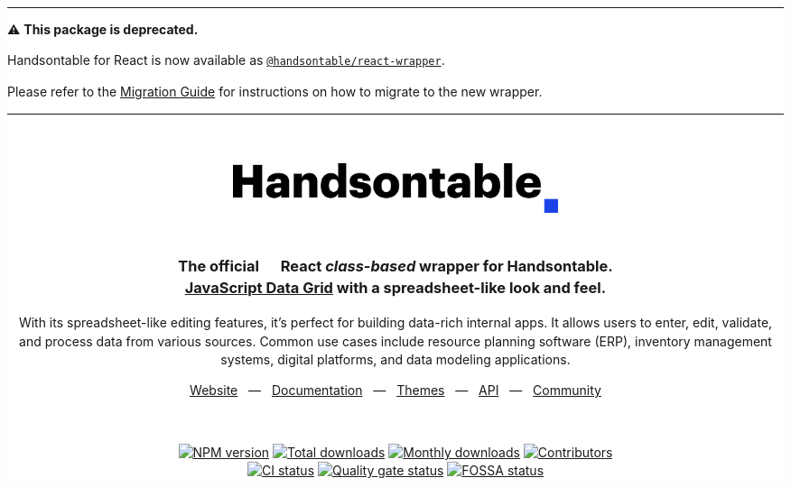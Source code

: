 __________

⚠️ **This package is deprecated.**

Handsontable for React is now available as [`@handsontable/react-wrapper`](https://www.npmjs.com/package/@handsontable/react-wrapper).

Please refer to the [Migration Guide](https://handsontable.com/docs/migration-from-14.6-to-15.0/#migration-steps) for instructions on how to migrate to the new wrapper.
__________

<div align="center">
  <br><br>
  <picture>
    <source media="(prefers-color-scheme: dark)" srcset="https://github.com/handsontable/handsontable/blob/develop/resources/handsontable-logo-white.svg?raw=true"/>
    <source media="(prefers-color-scheme: light)" srcset="https://github.com/handsontable/handsontable/blob/develop/resources/handsontable-logo-black.svg?raw=true"/>
    <img width="360" alt="Logo of Handsontable data grid" src="https://github.com/handsontable/handsontable/blob/develop/resources/handsontable-logo-black.svg?raw=true"/>
  </picture>
  <br><br>
  <h3>The official <img src="https://raw.githubusercontent.com/handsontable/handsontable/develop/resources/icons/react-icon.svg" width="16" height="16"> React <i>class-based</i> wrapper for Handsontable.
    <br>
    <a href="https://handsontable.com/docs/react-data-grid" target="_blank">JavaScript Data Grid</a> with a spreadsheet-like look and feel.</h3>

  <p>With its spreadsheet-like editing features, it’s perfect for building data-rich internal apps. It allows users to enter, edit, validate, and process data from various sources. Common use cases include resource planning software (ERP), inventory management systems, digital platforms, and data modeling applications.</p>

<a href="https://handsontable.com">Website</a> &nbsp;&nbsp;—&nbsp;&nbsp; <a href="https://handsontable.com/docs/react-data-grid">Documentation</a> &nbsp;&nbsp;—&nbsp;&nbsp; <a href="https://handsontable.com/docs/react-data-grid/themes">Themes</a> &nbsp;&nbsp;—&nbsp;&nbsp; <a href="https://handsontable.com/docs/react-data-grid/api">API</a> &nbsp;&nbsp;—&nbsp;&nbsp; <a href="https://github.com/handsontable/handsontable/discussions">Community</a>

  <br>

[![NPM version](https://img.shields.io/npm/v/@handsontable/react?style=for-the-badge)](https://npmjs.com/package/@handsontable/react)
[![Total downloads](https://img.shields.io/npm/dt/handsontable.svg?style=for-the-badge)](https://npmjs.com/package/@handsontable/react)
[![Monthly downloads](https://img.shields.io/npm/dm/handsontable.svg?style=for-the-badge)](https://npmjs.com/package/@handsontable/react)
[![Contributors](https://img.shields.io/github/contributors/handsontable/handsontable?style=for-the-badge)](https://github.com/handsontable/handsontable/graphs/contributors)
<br>
[![CI status](https://github.com/handsontable/handsontable/actions/workflows/test.yml/badge.svg?branch=master)](https://github.com/handsontable/handsontable/actions/workflows/test.yml?query=branch%3Amaster)
[![Quality gate status](https://sonarcloud.io/api/project_badges/measure?project=handsontable_handsontable&metric=alert_status)](https://sonarcloud.io/dashboard?id=handsontable_handsontable)
[![FOSSA status](https://app.fossa.io/api/projects/git%2Bgithub.com%2Fhandsontable%2Fhandsontable.svg?type=shield)](https://app.fossa.io/projects/git%2Bgithub.com%2Fhandsontable%2Fhandsontable?ref=badge_shield)
